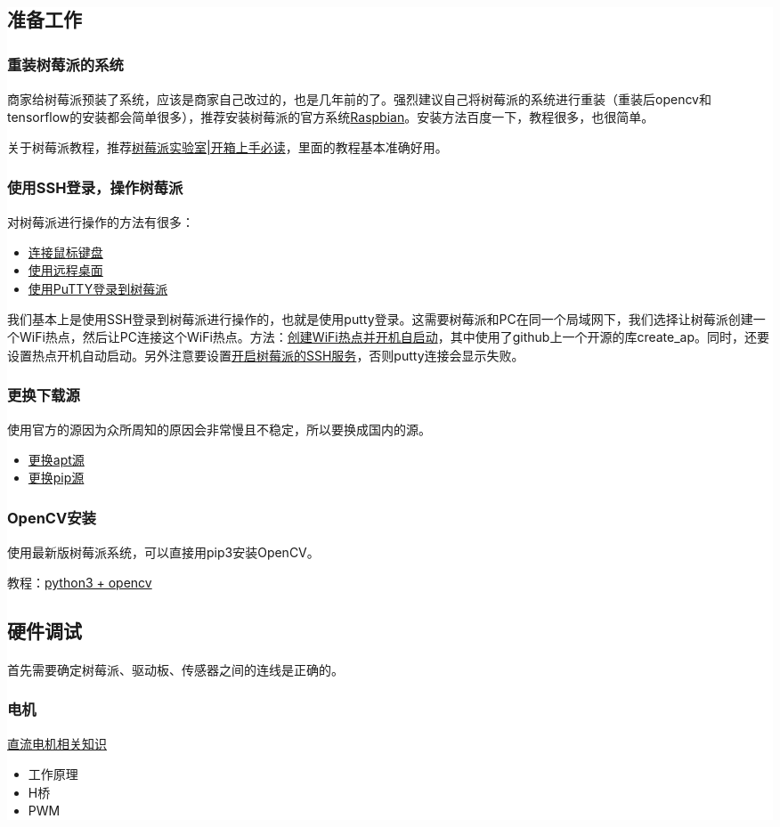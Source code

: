 ## 准备工作

### 重装树莓派的系统

商家给树莓派预装了系统，应该是商家自己改过的，也是几年前的了。强烈建议自己将树莓派的系统进行重装（重装后opencv和tensorflow的安装都会简单很多），推荐安装树莓派的官方系统[Raspbian](https://www.raspberrypi.org/downloads/raspbian/)。安装方法百度一下，教程很多，也很简单。

关于树莓派教程，推荐[树莓派实验室|开箱上手必读](http://shumeipai.nxez.com/hot-explorer#beginner)，里面的教程基本准确好用。

### 使用SSH登录，操作树莓派
对树莓派进行操作的方法有很多：
* [连接鼠标键盘](http://shumeipai.nxez.com/2013/09/07/how-to-install-and-activate-raspberry-pi.html)
* [使用远程桌面](http://shumeipai.nxez.com/2018/08/31/raspberry-pi-vnc-viewer-configuration-tutorial.html)
* [使用PuTTY登录到树莓派](http://shumeipai.nxez.com/2013/09/07/using-putty-to-log-in-to-the-raspberry-pie.html)

我们基本上是使用SSH登录到树莓派进行操作的，也就是使用putty登录。这需要树莓派和PC在同一个局域网下，我们选择让树莓派创建一个WiFi热点，然后让PC连接这个WiFi热点。方法：[创建WiFi热点并开机自启动](https://github.com/Mingrui-Yu/Tutorials/blob/master/Rapberry_Pi/%E5%88%9B%E5%BB%BAwifi%E7%83%AD%E7%82%B9%26%E5%BC%80%E5%90%AFSSH%26putty%E8%BF%9E%E6%8E%A5.md#pi3-%E5%88%9B%E5%BB%BAwifi%E7%83%AD%E7%82%B9--%E5%BC%80%E5%90%AFssh--putty%E8%BF%9E%E6%8E%A5)，其中使用了github上一个开源的库create_ap。同时，还要设置热点开机自动启动。另外注意要设置[开启树莓派的SSH服务](https://github.com/Mingrui-Yu/Tutorials/blob/master/Rapberry_Pi/%E5%88%9B%E5%BB%BAwifi%E7%83%AD%E7%82%B9%26%E5%BC%80%E5%90%AFSSH%26putty%E8%BF%9E%E6%8E%A5.md#%E5%BC%80%E5%90%AFssh%E6%9C%8D%E5%8A%A1)，否则putty连接会显示失败。

### 更换下载源
使用官方的源因为众所周知的原因会非常慢且不稳定，所以要换成国内的源。
* [更换apt源](https://github.com/Mingrui-Yu/Tutorials/blob/master/Rapberry_Pi/%E6%9B%B4%E6%8D%A2%E4%B8%8B%E8%BD%BD%E6%BA%90.md#%E5%88%87%E6%8D%A2%E5%88%B0%E5%9B%BD%E5%86%85%E7%9A%84apt-get%E4%B8%8B%E8%BD%BD%E6%BA%90)
* [更换pip源](https://github.com/Mingrui-Yu/Tutorials/blob/master/Rapberry_Pi/%E6%9B%B4%E6%8D%A2%E4%B8%8B%E8%BD%BD%E6%BA%90.md#%E5%88%87%E6%8D%A2%E5%88%B0%E5%9B%BD%E5%86%85%E7%9A%84pippip3%E4%B8%8B%E8%BD%BD%E6%BA%90)

### OpenCV安装
使用最新版树莓派系统，可以直接用pip3安装OpenCV。

教程：[python3 + opencv](https://github.com/Mingrui-Yu/Tutorials/blob/master/Rapberry_Pi/%E7%9B%B8%E6%9C%BA%26opencv_python.md#python3--opencv)

## 硬件调试

首先需要确定树莓派、驱动板、传感器之间的连线是正确的。

### 电机
[直流电机相关知识](https://github.com/Mingrui-Yu/Tutorials/blob/master/Rapberry_Pi/%E7%9B%B4%E6%B5%81%E7%94%B5%E6%9C%BA%E7%9B%B8%E5%85%B3.md#%E7%9B%B4%E6%B5%81%E7%94%B5%E6%9C%BA%E7%9B%B8%E5%85%B3%E7%9F%A5%E8%AF%86)
* 工作原理
* H桥
* PWM
